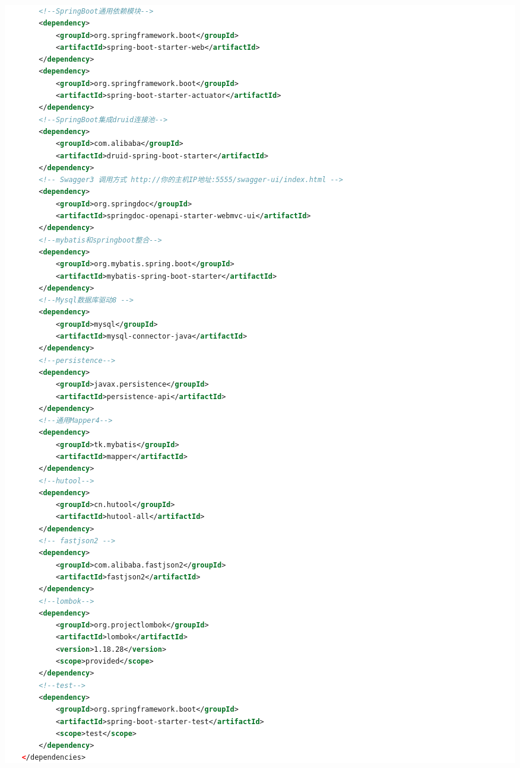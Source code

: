 ```xml
        <!--SpringBoot通用依赖模块-->
        <dependency>
            <groupId>org.springframework.boot</groupId>
            <artifactId>spring-boot-starter-web</artifactId>
        </dependency>
        <dependency>
            <groupId>org.springframework.boot</groupId>
            <artifactId>spring-boot-starter-actuator</artifactId>
        </dependency>
        <!--SpringBoot集成druid连接池-->
        <dependency>
            <groupId>com.alibaba</groupId>
            <artifactId>druid-spring-boot-starter</artifactId>
        </dependency>
        <!-- Swagger3 调用方式 http://你的主机IP地址:5555/swagger-ui/index.html -->
        <dependency>
            <groupId>org.springdoc</groupId>
            <artifactId>springdoc-openapi-starter-webmvc-ui</artifactId>
        </dependency>
        <!--mybatis和springboot整合-->
        <dependency>
            <groupId>org.mybatis.spring.boot</groupId>
            <artifactId>mybatis-spring-boot-starter</artifactId>
        </dependency>
        <!--Mysql数据库驱动8 -->
        <dependency>
            <groupId>mysql</groupId>
            <artifactId>mysql-connector-java</artifactId>
        </dependency>
        <!--persistence-->
        <dependency>
            <groupId>javax.persistence</groupId>
            <artifactId>persistence-api</artifactId>
        </dependency>
        <!--通用Mapper4-->
        <dependency>
            <groupId>tk.mybatis</groupId>
            <artifactId>mapper</artifactId>
        </dependency>
        <!--hutool-->
        <dependency>
            <groupId>cn.hutool</groupId>
            <artifactId>hutool-all</artifactId>
        </dependency>
        <!-- fastjson2 -->
        <dependency>
            <groupId>com.alibaba.fastjson2</groupId>
            <artifactId>fastjson2</artifactId>
        </dependency>
        <!--lombok-->
        <dependency>
            <groupId>org.projectlombok</groupId>
            <artifactId>lombok</artifactId>
            <version>1.18.28</version>
            <scope>provided</scope>
        </dependency>
        <!--test-->
        <dependency>
            <groupId>org.springframework.boot</groupId>
            <artifactId>spring-boot-starter-test</artifactId>
            <scope>test</scope>
        </dependency>
    </dependencies>
```